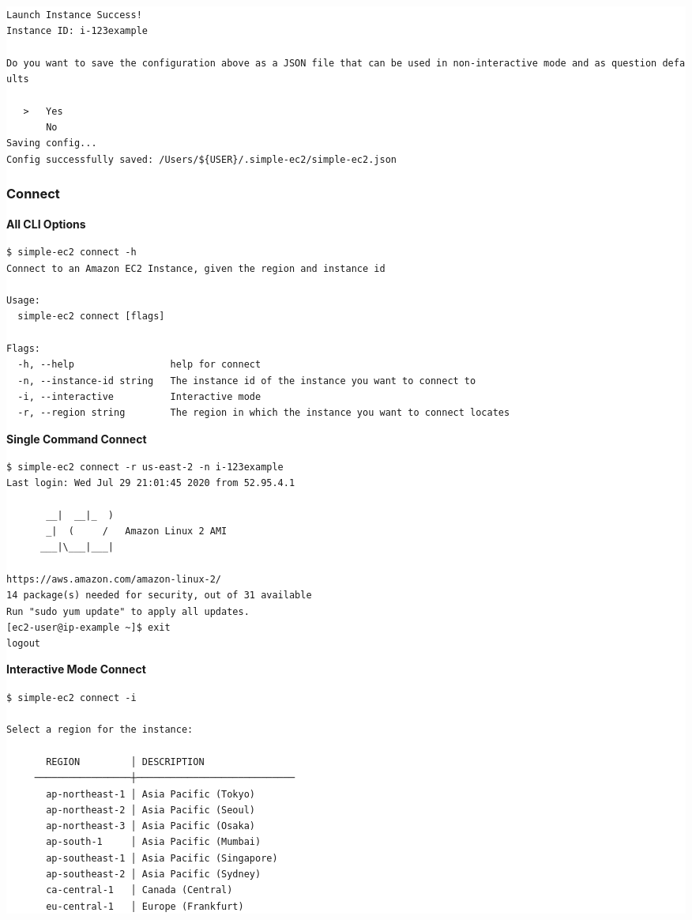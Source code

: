 ```
Launch Instance Success!
Instance ID: i-123example

Do you want to save the configuration above as a JSON file that can be used in non-interactive mode and as question defaults

   >   Yes  
       No   
Saving config...
Config successfully saved: /Users/${USER}/.simple-ec2/simple-ec2.json
```

### Connect

**All CLI Options**

```
$ simple-ec2 connect -h
Connect to an Amazon EC2 Instance, given the region and instance id

Usage:
  simple-ec2 connect [flags]

Flags:
  -h, --help                 help for connect
  -n, --instance-id string   The instance id of the instance you want to connect to
  -i, --interactive          Interactive mode
  -r, --region string        The region in which the instance you want to connect locates

```

**Single Command Connect**

```
$ simple-ec2 connect -r us-east-2 -n i-123example
Last login: Wed Jul 29 21:01:45 2020 from 52.95.4.1

       __|  __|_  )
       _|  (     /   Amazon Linux 2 AMI
      ___|\___|___|

https://aws.amazon.com/amazon-linux-2/
14 package(s) needed for security, out of 31 available
Run "sudo yum update" to apply all updates.
[ec2-user@ip-example ~]$ exit
logout

```

**Interactive Mode Connect**

```
$ simple-ec2 connect -i

Select a region for the instance:

       REGION         │ DESCRIPTION                
     ─────────────────┼────────────────────────────
       ap-northeast-1 │ Asia Pacific (Tokyo)       
       ap-northeast-2 │ Asia Pacific (Seoul)       
       ap-northeast-3 │ Asia Pacific (Osaka)       
       ap-south-1     │ Asia Pacific (Mumbai)      
       ap-southeast-1 │ Asia Pacific (Singapore)   
       ap-southeast-2 │ Asia Pacific (Sydney)      
       ca-central-1   │ Canada (Central)           
       eu-central-1   │ Europe (Frankfurt)         
```